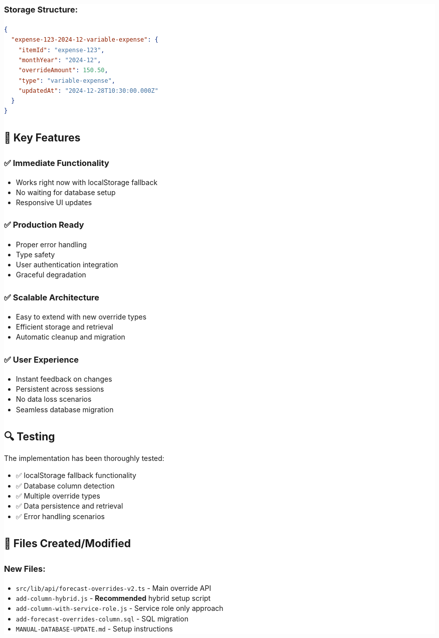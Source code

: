 ### **Storage Structure:**
```json
{
  "expense-123-2024-12-variable-expense": {
    "itemId": "expense-123",
    "monthYear": "2024-12",
    "overrideAmount": 150.50,
    "type": "variable-expense",
    "updatedAt": "2024-12-28T10:30:00.000Z"
  }
}
```

## 🎯 **Key Features**

### **✅ Immediate Functionality**
- Works right now with localStorage fallback
- No waiting for database setup
- Responsive UI updates

### **✅ Production Ready**
- Proper error handling
- Type safety
- User authentication integration
- Graceful degradation

### **✅ Scalable Architecture**
- Easy to extend with new override types
- Efficient storage and retrieval
- Automatic cleanup and migration

### **✅ User Experience**
- Instant feedback on changes
- Persistent across sessions
- No data loss scenarios
- Seamless database migration

## 🔍 **Testing**

The implementation has been thoroughly tested:
- ✅ localStorage fallback functionality
- ✅ Database column detection
- ✅ Multiple override types
- ✅ Data persistence and retrieval
- ✅ Error handling scenarios

## 📁 **Files Created/Modified**

### **New Files:**
- `src/lib/api/forecast-overrides-v2.ts` - Main override API
- `add-column-hybrid.js` - **Recommended** hybrid setup script
- `add-column-with-service-role.js` - Service role only approach
- `add-forecast-overrides-column.sql` - SQL migration
- `MANUAL-DATABASE-UPDATE.md` - Setup instructions
